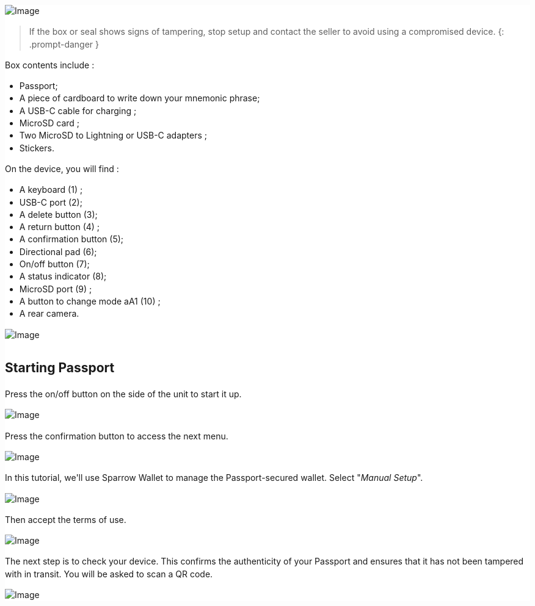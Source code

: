![Image](/assets/img/passport-core-guide-images/02.webp)

> If the box or seal shows signs of tampering, stop setup and contact the seller to avoid using a compromised device.
{: .prompt-danger }

Box contents include :

- Passport;
- A piece of cardboard to write down your mnemonic phrase;
- A USB-C cable for charging ;
- MicroSD card ;
- Two MicroSD to Lightning or USB-C adapters ;
- Stickers.

On the device, you will find :

- A keyboard (1) ;
- USB-C port (2);
- A delete button (3);
- A return button (4) ;
- A confirmation button (5);
- Directional pad (6);
- On/off button (7);
- A status indicator (8);
- MicroSD port (9) ;
- A button to change mode aA1 (10) ;
- A rear camera.

![Image](/assets/img/passport-core-guide-images/03.webp)

## Starting Passport

Press the on/off button on the side of the unit to start it up.

![Image](/assets/img/passport-core-guide-images/04.webp)

Press the confirmation button to access the next menu.

![Image](/assets/img/passport-core-guide-images/05.webp)

In this tutorial, we'll use Sparrow Wallet to manage the Passport-secured wallet. Select "*Manual Setup*".

![Image](/assets/img/passport-core-guide-images/06.webp)

Then accept the terms of use.

![Image](/assets/img/passport-core-guide-images/07.webp)

The next step is to check your device. This confirms the authenticity of your Passport and ensures that it has not been tampered with in transit. You will be asked to scan a QR code.

![Image](/assets/img/passport-core-guide-images/08.webp)
